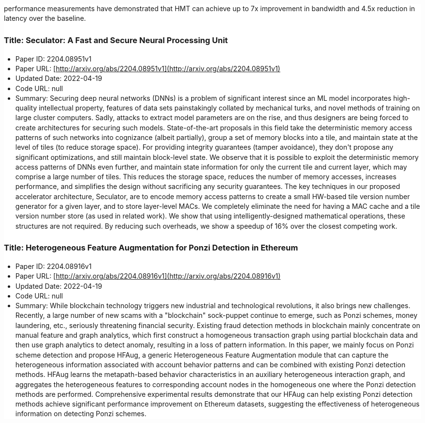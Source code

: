 performance measurements have demonstrated that HMT can achieve up to 7x
improvement in bandwidth and 4.5x reduction in latency over the baseline.

### Title: Seculator: A Fast and Secure Neural Processing Unit
* Paper ID: 2204.08951v1
* Paper URL: [http://arxiv.org/abs/2204.08951v1](http://arxiv.org/abs/2204.08951v1)
* Updated Date: 2022-04-19
* Code URL: null
* Summary: Securing deep neural networks (DNNs) is a problem of significant interest
since an ML model incorporates high-quality intellectual property, features of
data sets painstakingly collated by mechanical turks, and novel methods of
training on large cluster computers. Sadly, attacks to extract model parameters
are on the rise, and thus designers are being forced to create architectures
for securing such models. State-of-the-art proposals in this field take the
deterministic memory access patterns of such networks into cognizance (albeit
partially), group a set of memory blocks into a tile, and maintain state at the
level of tiles (to reduce storage space). For providing integrity guarantees
(tamper avoidance), they don't propose any significant optimizations, and still
maintain block-level state.
  We observe that it is possible to exploit the deterministic memory access
patterns of DNNs even further, and maintain state information for only the
current tile and current layer, which may comprise a large number of tiles.
This reduces the storage space, reduces the number of memory accesses,
increases performance, and simplifies the design without sacrificing any
security guarantees. The key techniques in our proposed accelerator
architecture, Seculator, are to encode memory access patterns to create a small
HW-based tile version number generator for a given layer, and to store
layer-level MACs. We completely eliminate the need for having a MAC cache and a
tile version number store (as used in related work). We show that using
intelligently-designed mathematical operations, these structures are not
required. By reducing such overheads, we show a speedup of 16% over the closest
competing work.

### Title: Heterogeneous Feature Augmentation for Ponzi Detection in Ethereum
* Paper ID: 2204.08916v1
* Paper URL: [http://arxiv.org/abs/2204.08916v1](http://arxiv.org/abs/2204.08916v1)
* Updated Date: 2022-04-19
* Code URL: null
* Summary: While blockchain technology triggers new industrial and technological
revolutions, it also brings new challenges. Recently, a large number of new
scams with a "blockchain" sock-puppet continue to emerge, such as Ponzi
schemes, money laundering, etc., seriously threatening financial security.
Existing fraud detection methods in blockchain mainly concentrate on manual
feature and graph analytics, which first construct a homogeneous transaction
graph using partial blockchain data and then use graph analytics to detect
anomaly, resulting in a loss of pattern information. In this paper, we mainly
focus on Ponzi scheme detection and propose HFAug, a generic Heterogeneous
Feature Augmentation module that can capture the heterogeneous information
associated with account behavior patterns and can be combined with existing
Ponzi detection methods. HFAug learns the metapath-based behavior
characteristics in an auxiliary heterogeneous interaction graph, and aggregates
the heterogeneous features to corresponding account nodes in the homogeneous
one where the Ponzi detection methods are performed. Comprehensive experimental
results demonstrate that our HFAug can help existing Ponzi detection methods
achieve significant performance improvement on Ethereum datasets, suggesting
the effectiveness of heterogeneous information on detecting Ponzi schemes.
